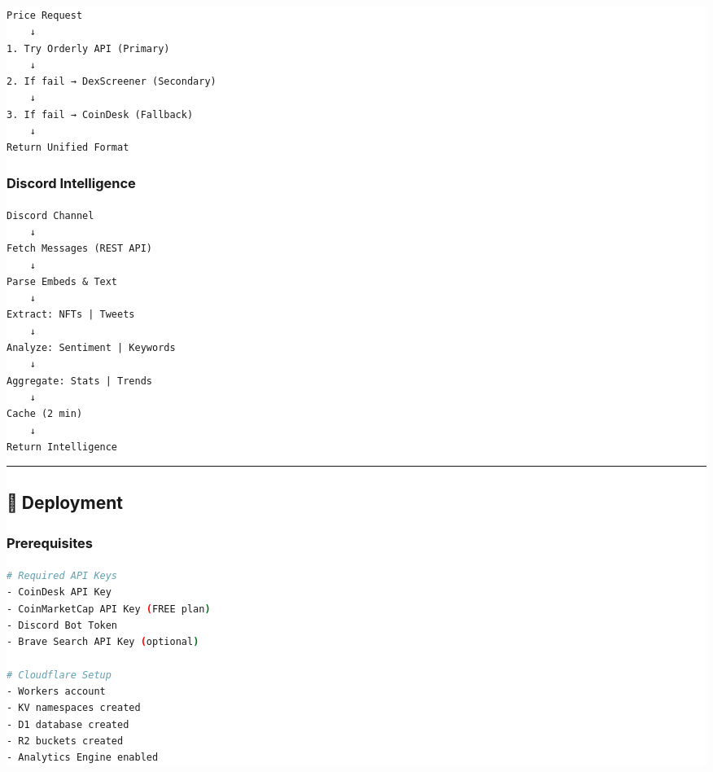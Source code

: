 ```
Price Request
    ↓
1. Try Orderly API (Primary)
    ↓
2. If fail → DexScreener (Secondary)
    ↓
3. If fail → CoinDesk (Fallback)
    ↓
Return Unified Format
```

### Discord Intelligence

```
Discord Channel
    ↓
Fetch Messages (REST API)
    ↓
Parse Embeds & Text
    ↓
Extract: NFTs | Tweets
    ↓
Analyze: Sentiment | Keywords
    ↓
Aggregate: Stats | Trends
    ↓
Cache (2 min)
    ↓
Return Intelligence
```

---

## 🚀 Deployment

### Prerequisites
```bash
# Required API Keys
- CoinDesk API Key
- CoinMarketCap API Key (FREE plan)
- Discord Bot Token
- Brave Search API Key (optional)

# Cloudflare Setup
- Workers account
- KV namespaces created
- D1 database created
- R2 buckets created
- Analytics Engine enabled
```
